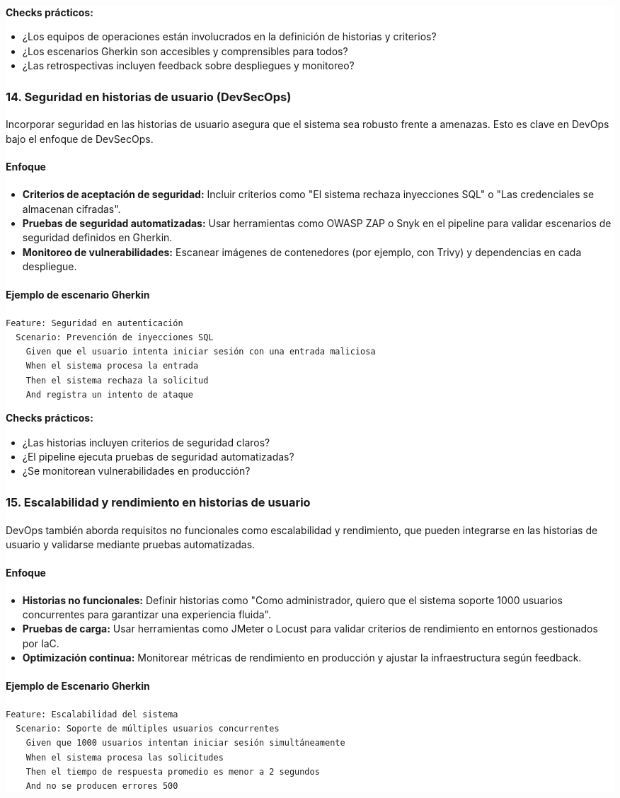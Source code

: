 **Checks prácticos:**
- ¿Los equipos de operaciones están involucrados en la definición de historias y criterios?
- ¿Los escenarios Gherkin son accesibles y comprensibles para todos?
- ¿Las retrospectivas incluyen feedback sobre despliegues y monitoreo?

### 14. Seguridad en historias de usuario (DevSecOps)

Incorporar seguridad en las historias de usuario asegura que el sistema sea robusto frente a amenazas. Esto es clave en DevOps bajo el enfoque de DevSecOps.

#### Enfoque
- **Criterios de aceptación de seguridad:** Incluir criterios como "El sistema rechaza inyecciones SQL" o "Las credenciales se almacenan cifradas".
- **Pruebas de seguridad automatizadas:** Usar herramientas como OWASP ZAP o Snyk en el pipeline para validar escenarios de seguridad definidos en Gherkin.
- **Monitoreo de vulnerabilidades:** Escanear imágenes de contenedores (por ejemplo, con Trivy) y dependencias en cada despliegue.

#### Ejemplo de escenario Gherkin
```gherkin
Feature: Seguridad en autenticación
  Scenario: Prevención de inyecciones SQL
    Given que el usuario intenta iniciar sesión con una entrada maliciosa
    When el sistema procesa la entrada
    Then el sistema rechaza la solicitud
    And registra un intento de ataque
```

**Checks prácticos:**
- ¿Las historias incluyen criterios de seguridad claros?
- ¿El pipeline ejecuta pruebas de seguridad automatizadas?
- ¿Se monitorean vulnerabilidades en producción?


### 15. Escalabilidad y rendimiento en historias de usuario

DevOps también aborda requisitos no funcionales como escalabilidad y rendimiento, que pueden integrarse en las historias de usuario y validarse mediante pruebas automatizadas.

#### Enfoque
- **Historias no funcionales:** Definir historias como "Como administrador, quiero que el sistema soporte 1000 usuarios concurrentes para garantizar una experiencia fluida".
- **Pruebas de carga:** Usar herramientas como JMeter o Locust para validar criterios de rendimiento en entornos gestionados por IaC.
- **Optimización continua:** Monitorear métricas de rendimiento en producción y ajustar la infraestructura según feedback.

#### Ejemplo de Escenario Gherkin
```gherkin
Feature: Escalabilidad del sistema
  Scenario: Soporte de múltiples usuarios concurrentes
    Given que 1000 usuarios intentan iniciar sesión simultáneamente
    When el sistema procesa las solicitudes
    Then el tiempo de respuesta promedio es menor a 2 segundos
    And no se producen errores 500
```
